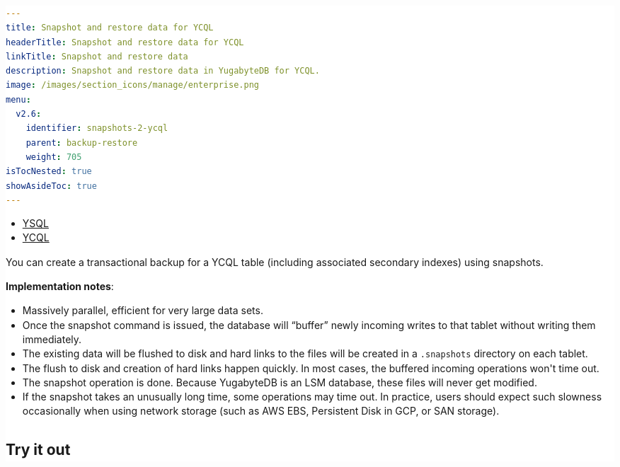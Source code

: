 ```yaml
---
title: Snapshot and restore data for YCQL
headerTitle: Snapshot and restore data for YCQL
linkTitle: Snapshot and restore data
description: Snapshot and restore data in YugabyteDB for YCQL.
image: /images/section_icons/manage/enterprise.png
menu:
  v2.6:
    identifier: snapshots-2-ycql
    parent: backup-restore
    weight: 705
isTocNested: true
showAsideToc: true
---
```


<ul class="nav nav-tabs-alt nav-tabs-yb">

  <li >
    <a href="/preview/manage/backup-restore/snapshot-ysql" class="nav-link">
      <i class="icon-postgres" aria-hidden="true"></i>
      YSQL
    </a>
  </li>

  <li >
    <a href="/preview/manage/backup-restore/snapshots-ycql" class="nav-link active">
      <i class="icon-cassandra" aria-hidden="true"></i>
      YCQL
    </a>
  </li>

</ul>

You can create a transactional backup for a YCQL table (including associated secondary indexes) using snapshots.

**Implementation notes**:

* Massively parallel, efficient for very large data sets.
* Once the snapshot command is issued, the database will “buffer” newly incoming writes to that tablet without writing them immediately.
* The existing data will be flushed to disk and hard links to the files will be created in a `.snapshots` directory on each tablet.
* The flush to disk and creation of hard links happen quickly. In most cases, the buffered incoming operations won't time out.
* The snapshot operation is done. Because YugabyteDB is an LSM database, these files will never get modified.
* If the snapshot takes an unusually long time, some operations may time out. In practice, users should expect such slowness occasionally when using network storage (such as AWS EBS, Persistent Disk in GCP, or SAN storage).

## Try it out
